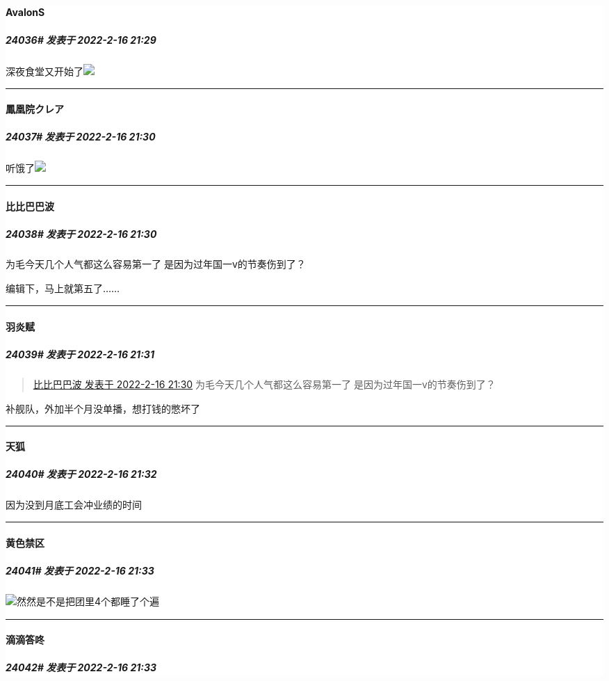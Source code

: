 ####  AvalonS  
##### 24036#       发表于 2022-2-16 21:29

深夜食堂又开始了<img src="https://static.saraba1st.com/image/smiley/face2017/190.png" referrerpolicy="no-referrer">

*****

####  鳳凰院クレア  
##### 24037#       发表于 2022-2-16 21:30

听饿了<img src="https://static.saraba1st.com/image/smiley/face2017/069.png" referrerpolicy="no-referrer">

*****

####  比比巴巴波  
##### 24038#       发表于 2022-2-16 21:30

为毛今天几个人气都这么容易第一了
是因为过年国一v的节奏伤到了？

编辑下，马上就第五了……

*****

####  羽炎赋  
##### 24039#       发表于 2022-2-16 21:31

<blockquote><a href="httphttps://bbs.saraba1st.com/2b/forum.php?mod=redirect&amp;goto=findpost&amp;pid=54717365&amp;ptid=2045155" target="_blank">比比巴巴波 发表于 2022-2-16 21:30</a>
为毛今天几个人气都这么容易第一了
是因为过年国一v的节奏伤到了？</blockquote>
补舰队，外加半个月没单播，想打钱的憋坏了

*****

####  天狐  
##### 24040#       发表于 2022-2-16 21:32

因为没到月底工会冲业绩的时间

*****

####  黄色禁区  
##### 24041#       发表于 2022-2-16 21:33

<img src="https://static.saraba1st.com/image/smiley/face2017/067.png" referrerpolicy="no-referrer">然然是不是把团里4个都睡了个遍

*****

####  滴滴答咚  
##### 24042#       发表于 2022-2-16 21:33
